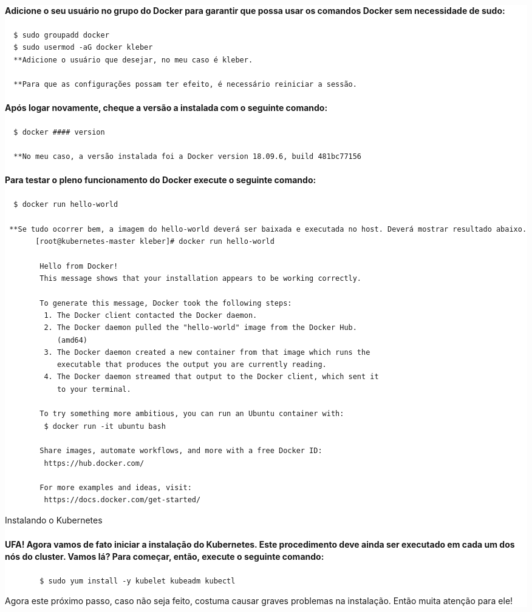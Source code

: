 #### Adicione o seu usuário no grupo do Docker para garantir que possa usar os comandos Docker sem necessidade de sudo:

      $ sudo groupadd docker
      $ sudo usermod -aG docker kleber
      **Adicione o usuário que desejar, no meu caso é kleber.
      
      **Para que as configurações possam ter efeito, é necessário reiniciar a sessão.

#### Após logar novamente, cheque a versão a instalada com o seguinte comando:

      $ docker #### version

      **No meu caso, a versão instalada foi a Docker version 18.09.6, build 481bc77156

#### Para testar o pleno funcionamento do Docker execute o seguinte comando:

      $ docker run hello-world

     **Se tudo ocorrer bem, a imagem do hello-world deverá ser baixada e executada no host. Deverá mostrar resultado abaixo.
           [root@kubernetes-master kleber]# docker run hello-world

            Hello from Docker!
            This message shows that your installation appears to be working correctly.

            To generate this message, Docker took the following steps:
             1. The Docker client contacted the Docker daemon.
             2. The Docker daemon pulled the "hello-world" image from the Docker Hub.
                (amd64)
             3. The Docker daemon created a new container from that image which runs the
                executable that produces the output you are currently reading.
             4. The Docker daemon streamed that output to the Docker client, which sent it
                to your terminal.

            To try something more ambitious, you can run an Ubuntu container with:
             $ docker run -it ubuntu bash

            Share images, automate workflows, and more with a free Docker ID:
             https://hub.docker.com/

            For more examples and ideas, visit:
             https://docs.docker.com/get-started/

Instalando o Kubernetes

#### UFA! Agora vamos de fato iniciar a instalação do Kubernetes. Este procedimento deve ainda ser executado em cada um dos nós do cluster. Vamos lá? Para começar, então, execute o seguinte comando:

            $ sudo yum install -y kubelet kubeadm kubectl

Agora este próximo passo, caso não seja feito, costuma causar graves problemas na instalação. Então muita atenção para ele!
